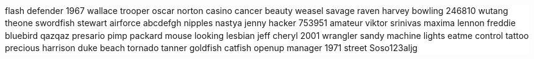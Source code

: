 flash
defender
1967
wallace
trooper
oscar
norton
casino
cancer
beauty
weasel
savage
raven
harvey
bowling
246810
wutang
theone
swordfish
stewart
airforce
abcdefgh
nipples
nastya
jenny
hacker
753951
amateur
viktor
srinivas
maxima
lennon
freddie
bluebird
qazqaz
presario
pimp
packard
mouse
looking
lesbian
jeff
cheryl
2001
wrangler
sandy
machine
lights
eatme
control
tattoo
precious
harrison
duke
beach
tornado
tanner
goldfish
catfish
openup
manager
1971
street
Soso123aljg